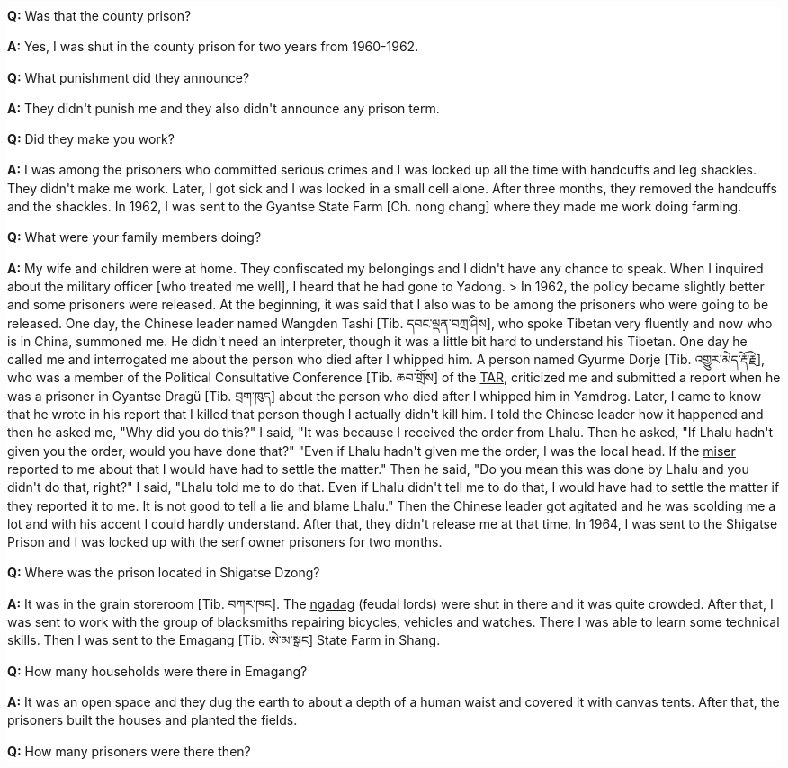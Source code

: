 **Q:**  Was that the county prison?   

**A:**  Yes, I was shut in the county prison for two years from 1960-1962.   

**Q:**  What punishment did they announce?   

**A:**  They didn't punish me and they also didn't announce any prison term.   

**Q:**  Did they make you work?   

**A:**  I was among the prisoners who committed serious crimes and I was locked up all the time with handcuffs and leg shackles. They didn't make me work. Later, I got sick and I was locked in a small cell alone. After three months, they removed the handcuffs and the shackles. In 1962, I was sent to the Gyantse State Farm [Ch. nong chang] where they made me work doing farming.   

**Q:**  What were your family members doing?   

**A:**  My wife and children were at home. They confiscated my belongings and I didn't have any chance to speak. When I inquired about the military officer [who treated me well], I heard that he had gone to Yadong. > In 1962, the policy became slightly better and some prisoners were released. At the beginning, it was said that I also was to be among the prisoners who were going to be released. One day, the Chinese leader named Wangden Tashi [Tib. དབང་ལྡན་བཀྲ་ཤིས], who spoke Tibetan very fluently and now who is in China, summoned me. He didn't need an interpreter, though it was a little bit hard to understand his Tibetan. One day he called me and interrogated me about the person who died after I whipped him. A person named Gyurme Dorje [Tib. འགྱུར་མེད་རྡོ་རྗེ], who was a member of the Political Consultative Conference [Tib. ཆབ་གྲོས] of the <a href="#" data-tooltip="[tib. བོད་རང་སྐྱོང་ལྗོང] Tibet Autonomous Region">TAR</a>, criticized me and submitted a report when he was a prisoner in Gyantse Dragü [Tib. བྲག་ཁུད] about the person who died after I whipped him in Yamdrog. Later, I came to know that he wrote in his report that I killed that person though I actually didn't kill him. I told the Chinese leader how it happened and then he asked me, "Why did you do this?" I said, "It was because I received the order from Lhalu. Then he asked, "If Lhalu hadn't given you the order, would you have done that?" "Even if Lhalu hadn't given me the order, I was the local head. If the <a href="#" data-tooltip="[tib. མི་སེར] A term that can mean serf/bound subject as well as citizen, depending on context. For example, the miser of a lord would connote the bound subjects of that lord, whereas the miser of Tibet would connote citizens of Tibet.">miser</a> reported to me about that I would have had to settle the matter." Then he said, "Do you mean this was done by Lhalu and you didn't do that, right?" I said, "Lhalu told me to do that. Even if Lhalu didn't tell me to do that, I would have had to settle the matter if they reported it to me. It is not good to tell a lie and blame Lhalu." Then the Chinese leader got agitated and he was scolding me a lot and with his accent I could hardly understand. After that, they didn't release me at that time. In 1964, I was sent to the Shigatse Prison and I was locked up with the serf owner prisoners for two months.   

**Q:**  Where was the prison located in Shigatse Dzong?   

**A:**  It was in the grain storeroom [Tib. བཀར་ཁང]. The <a href="#" data-tooltip="[tib. མངའ་བདག; ch. 领主] Feudal lord, manorial estate holders, serf-owners.">ngadag</a> (feudal lords) were shut in there and it was quite crowded. After that, I was sent to work with the group of blacksmiths repairing bicycles, vehicles and watches. There I was able to learn some technical skills. Then I was sent to the Emagang [Tib. ཨེ་མ་སྒང] State Farm in Shang.   

**Q:**  How many households were there in Emagang?   

**A:**  It was an open space and they dug the earth to about a depth of a human waist and covered it with canvas tents. After that, the prisoners built the houses and planted the fields.   

**Q:**  How many prisoners were there then?   

